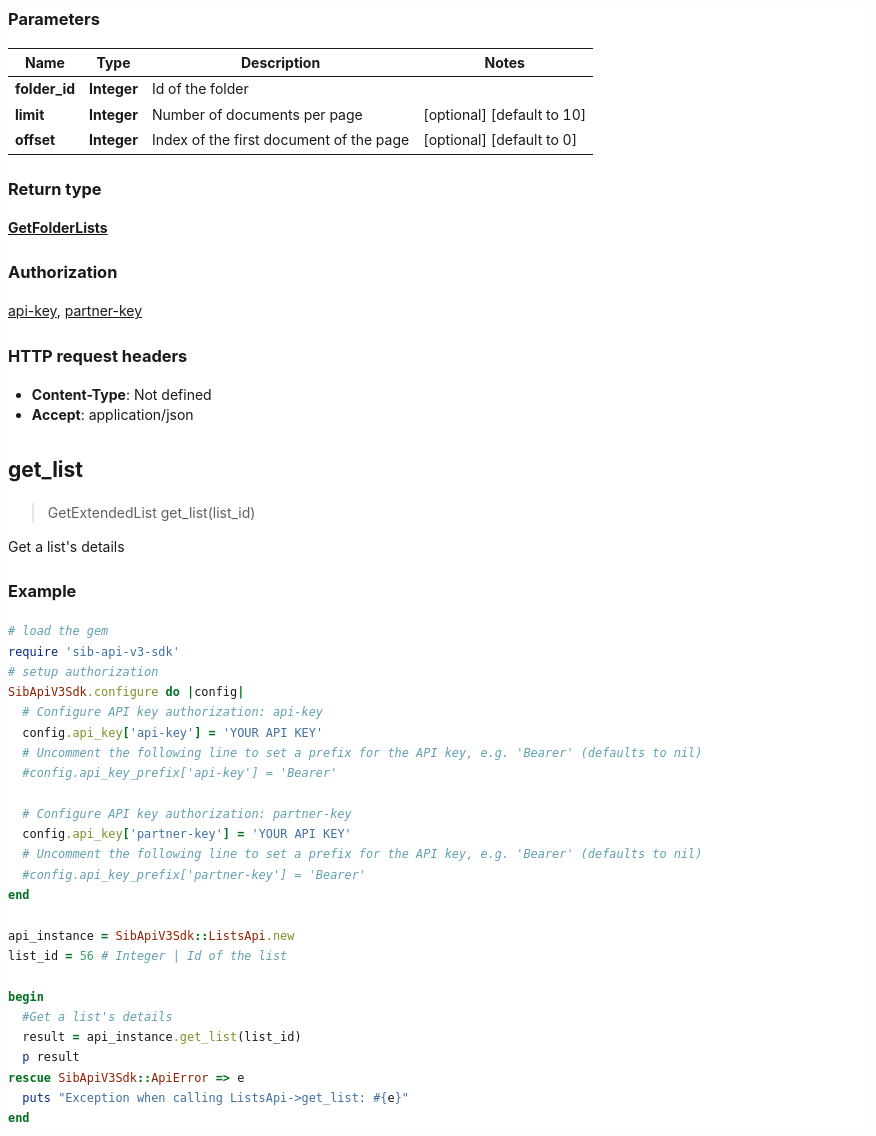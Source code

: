 ### Parameters


Name | Type | Description  | Notes
------------- | ------------- | ------------- | -------------
 **folder_id** | **Integer**| Id of the folder | 
 **limit** | **Integer**| Number of documents per page | [optional] [default to 10]
 **offset** | **Integer**| Index of the first document of the page | [optional] [default to 0]

### Return type

[**GetFolderLists**](GetFolderLists.md)

### Authorization

[api-key](../README.md#api-key), [partner-key](../README.md#partner-key)

### HTTP request headers

- **Content-Type**: Not defined
- **Accept**: application/json


## get_list

> GetExtendedList get_list(list_id)

Get a list's details

### Example

```ruby
# load the gem
require 'sib-api-v3-sdk'
# setup authorization
SibApiV3Sdk.configure do |config|
  # Configure API key authorization: api-key
  config.api_key['api-key'] = 'YOUR API KEY'
  # Uncomment the following line to set a prefix for the API key, e.g. 'Bearer' (defaults to nil)
  #config.api_key_prefix['api-key'] = 'Bearer'

  # Configure API key authorization: partner-key
  config.api_key['partner-key'] = 'YOUR API KEY'
  # Uncomment the following line to set a prefix for the API key, e.g. 'Bearer' (defaults to nil)
  #config.api_key_prefix['partner-key'] = 'Bearer'
end

api_instance = SibApiV3Sdk::ListsApi.new
list_id = 56 # Integer | Id of the list

begin
  #Get a list's details
  result = api_instance.get_list(list_id)
  p result
rescue SibApiV3Sdk::ApiError => e
  puts "Exception when calling ListsApi->get_list: #{e}"
end
```
